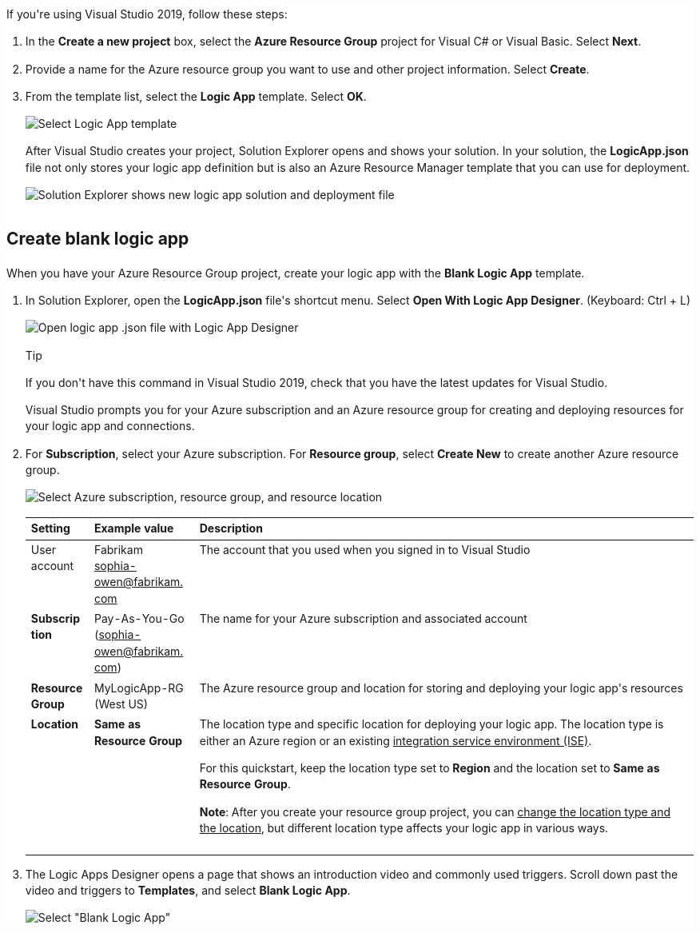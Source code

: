    If you're using Visual Studio 2019, follow these steps:

   1. In the **Create a new project** box, select the **Azure Resource Group** project for Visual C# or Visual Basic. Select **Next**.

   1. Provide a name for the Azure resource group you want to use and other project information. Select **Create**.

1. From the template list, select the **Logic App** template. Select **OK**.

   ![Select Logic App template](./media/quickstart-create-logic-apps-with-visual-studio/select-logic-app-template.png)

   After Visual Studio creates your project, Solution Explorer opens and shows your solution. In your solution, the **LogicApp.json** file not only stores your logic app definition but is also an Azure Resource Manager template that you can use for deployment.

   ![Solution Explorer shows new logic app solution and deployment file](./media/quickstart-create-logic-apps-with-visual-studio/logic-app-solution-created.png)

## Create blank logic app

When you have your Azure Resource Group project, create your logic app with the **Blank Logic App** template.

1. In Solution Explorer, open the **LogicApp.json** file's shortcut menu. Select **Open With Logic App Designer**. (Keyboard: Ctrl + L)

   ![Open logic app .json file with Logic App Designer](./media/quickstart-create-logic-apps-with-visual-studio/open-logic-app-designer.png)

   > [!TIP]
   > If you don't have this command in Visual Studio 2019, check that you have the latest updates for Visual Studio.

   Visual Studio prompts you for your Azure subscription and an Azure resource group for creating and deploying resources for your logic app and connections.

1. For **Subscription**, select your Azure subscription. For **Resource group**, select **Create New** to create another Azure resource group.

   ![Select Azure subscription, resource group, and resource location](./media/quickstart-create-logic-apps-with-visual-studio/select-azure-subscription-resource-group-location.png)

   | Setting | Example value | Description |
   | ------- | ------------- | ----------- |
   | User account | Fabrikam <br> sophia-owen@fabrikam.com | The account that you used when you signed in to Visual Studio |
   | **Subscription** | Pay-As-You-Go <br> (sophia-owen@fabrikam.com) | The name for your Azure subscription and associated account |
   | **Resource Group** | MyLogicApp-RG <br> (West US) | The Azure resource group and location for storing and deploying your logic app's resources |
   | **Location** | **Same as Resource Group** | The location type and specific location for deploying your logic app. The location type is either an Azure region or an existing [integration service environment (ISE)](connect-virtual-network-vnet-isolated-environment.md). <p>For this quickstart, keep the location type set to **Region** and the location set to **Same as Resource Group**. <p>**Note**: After you create your resource group project, you can [change the location type and the location](manage-logic-apps-with-visual-studio.md#change-location), but different location type affects your logic app in various ways. |
   ||||

1. The Logic Apps Designer opens a page that shows an introduction video and commonly used triggers. Scroll down past the video and triggers to **Templates**, and select **Blank Logic App**.

   ![Select "Blank Logic App"](./media/quickstart-create-logic-apps-with-visual-studio/choose-blank-logic-app-template.png)
